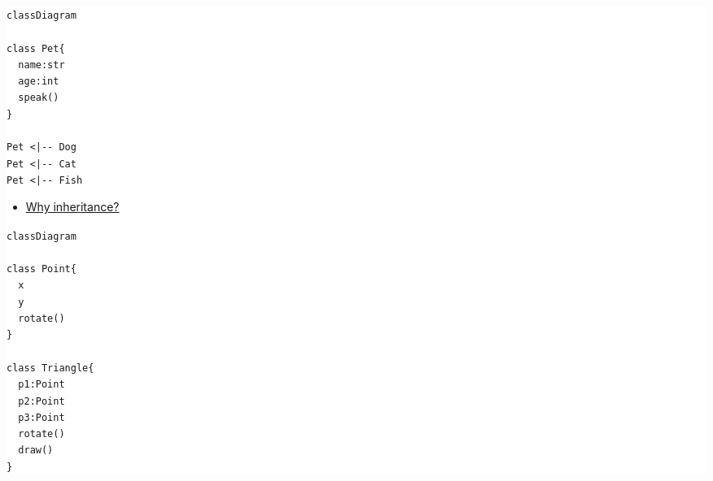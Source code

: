 ```mermaid
classDiagram

class Pet{
  name:str
  age:int
  speak()
}

Pet <|-- Dog
Pet <|-- Cat
Pet <|-- Fish
```
* [Why inheritance? ](../src/myclass/inheritence.py)

```mermaid
classDiagram

class Point{
  x
  y
  rotate()
}

class Triangle{
  p1:Point
  p2:Point
  p3:Point
  rotate()
  draw()
}

```

